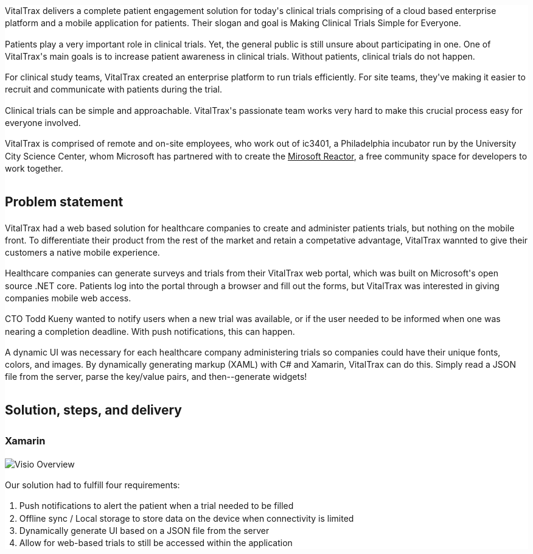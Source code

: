 VitalTrax delivers a complete patient engagement solution for today's clinical trials comprising of a cloud based enterprise platform and a mobile application for patients. Their slogan and goal is Making Clinical Trials Simple for Everyone.

Patients play a very important role in clinical trials. Yet, the general public is still unsure about participating in one. 
One of VitalTrax's main goals is to increase patient awareness in clinical trials. Without patients, clinical trials do not happen.

For clinical study teams, VitalTrax created an enterprise platform to run trials efficiently.
For site teams, they've making it easier to recruit and communicate with patients during the trial.

Clinical trials can be simple and approachable. VitalTrax's passionate team works very hard to make this crucial process 
easy for everyone involved.

VitalTrax is comprised of remote and on-site employees, who work out of ic3401, a Philadelphia incubator
run by the University City Science Center, whom Microsoft has partnered with to create the [Mirosoft
Reactor](microsoftreactor.com/venue/phl-reactor/), a free community space for developers to work together. 

 
## Problem statement ##

VitalTrax had a web based solution for healthcare companies to create and administer patients
trials, but nothing on the mobile front. To differentiate their product from the rest of the market and retain a competative advantage, VitalTrax wannted to give their customers a native mobile experience. 

Healthcare companies can generate surveys and trials from their VitalTrax web portal, which was
built on Microsoft's open source .NET core. Patients log into the portal through a browser
and fill out the forms, but VitalTrax was interested in giving companies mobile web access. 

CTO Todd Kueny wanted to notify users when a new trial was available, or if the user needed to be informed
when one was nearing a completion deadline.  With push notifications, this can happen. 

A dynamic UI was necessary for each healthcare company administering trials so companies could have their unique
fonts, colors, and images. By dynamically generating markup (XAML) with C# and Xamarin, VitalTrax can do this. Simply read a JSON file from the server, parse the key/value pairs, and then--generate widgets!

 
## Solution, steps, and delivery ##

### Xamarin ###

 ![Visio Overview]({{site.baseurl}}/images/screens/VitalTrax-visio-overview.png)

Our solution had to fulfill four requirements:

1.	Push notifications to alert the patient when a trial needed to be filled
2.	Offline sync / Local storage to store data on the device when connectivity is limited
3.	Dynamically generate UI based on a JSON file from the server
4.	Allow for web-based trials to still be accessed within the application
